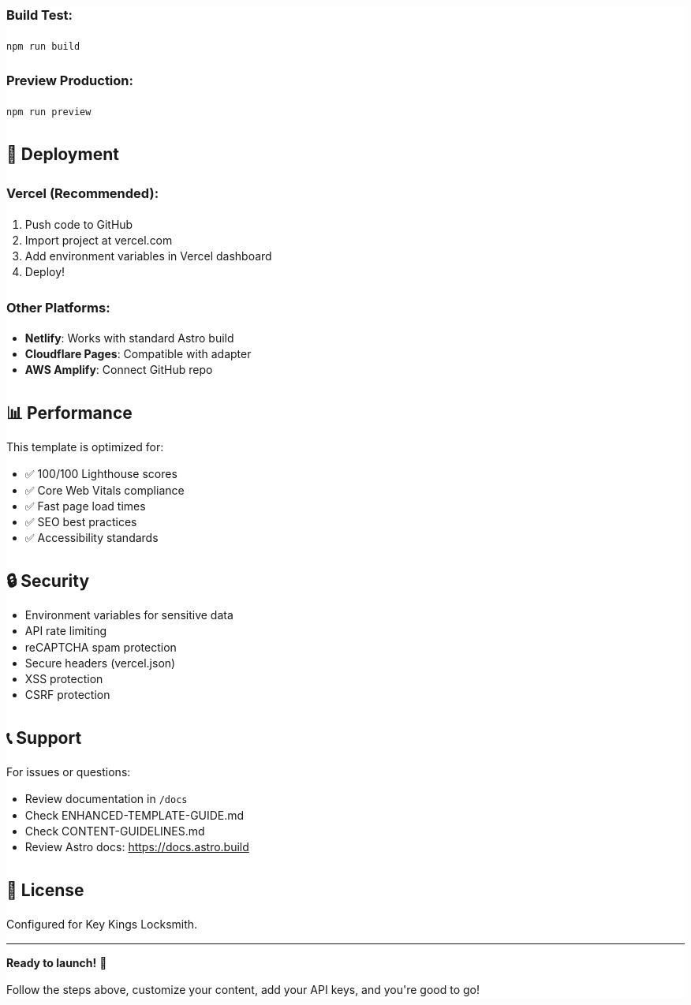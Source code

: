 ### Build Test:
```bash
npm run build
```

### Preview Production:
```bash
npm run preview
```

## 🚀 Deployment

### Vercel (Recommended):
1. Push code to GitHub
2. Import project at vercel.com
3. Add environment variables in Vercel dashboard
4. Deploy!

### Other Platforms:
- **Netlify**: Works with standard Astro build
- **Cloudflare Pages**: Compatible with adapter
- **AWS Amplify**: Connect GitHub repo

## 📊 Performance

This template is optimized for:
- ✅ 100/100 Lighthouse scores
- ✅ Core Web Vitals compliance
- ✅ Fast page load times
- ✅ SEO best practices
- ✅ Accessibility standards

## 🔒 Security

- Environment variables for sensitive data
- API rate limiting
- reCAPTCHA spam protection
- Secure headers (vercel.json)
- XSS protection
- CSRF protection

## 📞 Support

For issues or questions:
- Review documentation in `/docs`
- Check ENHANCED-TEMPLATE-GUIDE.md
- Check CONTENT-GUIDELINES.md
- Review Astro docs: https://docs.astro.build

## 📝 License

Configured for Key Kings Locksmith.

---

**Ready to launch!** 🎉

Follow the steps above, customize your content, add your API keys, and you're good to go!
